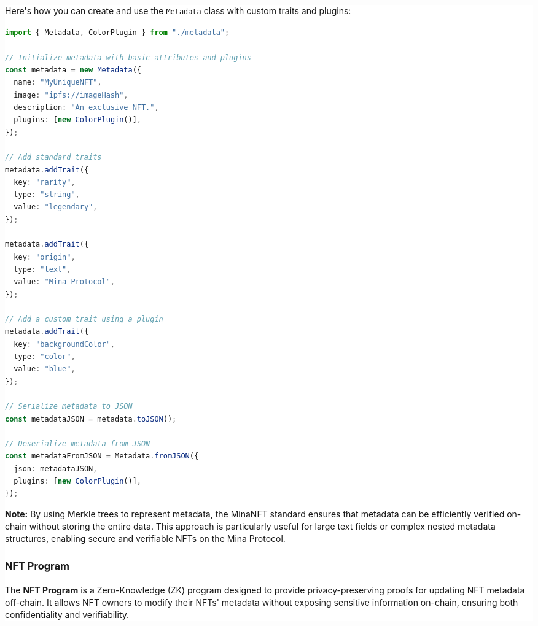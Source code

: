 Here's how you can create and use the `Metadata` class with custom traits and plugins:

```typescript
import { Metadata, ColorPlugin } from "./metadata";

// Initialize metadata with basic attributes and plugins
const metadata = new Metadata({
  name: "MyUniqueNFT",
  image: "ipfs://imageHash",
  description: "An exclusive NFT.",
  plugins: [new ColorPlugin()],
});

// Add standard traits
metadata.addTrait({
  key: "rarity",
  type: "string",
  value: "legendary",
});

metadata.addTrait({
  key: "origin",
  type: "text",
  value: "Mina Protocol",
});

// Add a custom trait using a plugin
metadata.addTrait({
  key: "backgroundColor",
  type: "color",
  value: "blue",
});

// Serialize metadata to JSON
const metadataJSON = metadata.toJSON();

// Deserialize metadata from JSON
const metadataFromJSON = Metadata.fromJSON({
  json: metadataJSON,
  plugins: [new ColorPlugin()],
});
```

**Note:** By using Merkle trees to represent metadata, the MinaNFT standard ensures that metadata can be efficiently verified on-chain without storing the entire data. This approach is particularly useful for large text fields or complex nested metadata structures, enabling secure and verifiable NFTs on the Mina Protocol.

### NFT Program

The **NFT Program** is a Zero-Knowledge (ZK) program designed to provide privacy-preserving proofs for updating NFT metadata off-chain. It allows NFT owners to modify their NFTs' metadata without exposing sensitive information on-chain, ensuring both confidentiality and verifiability.
